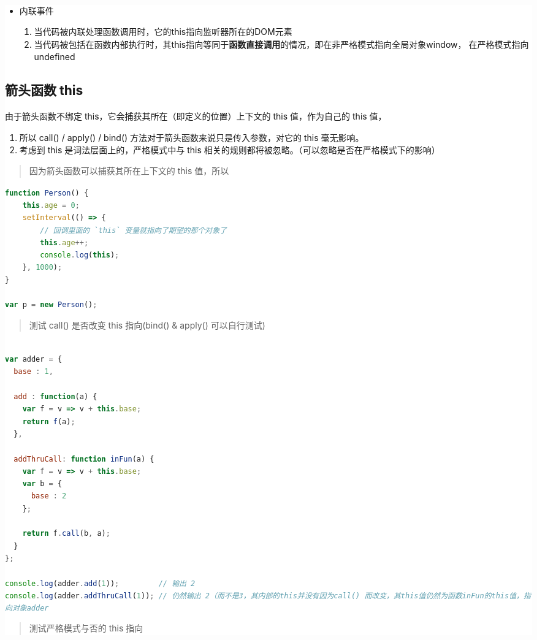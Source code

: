 - 内联事件

    1. 当代码被内联处理函数调用时，它的this指向监听器所在的DOM元素
    2. 当代码被包括在函数内部执行时，其this指向等同于**函数直接调用**的情况，即在非严格模式指向全局对象window， 在严格模式指向undefined

## 箭头函数 this

由于箭头函数不绑定 this，它会捕获其所在（即定义的位置）上下文的 this 值，作为自己的 this 值，

1. 所以 call() / apply() / bind() 方法对于箭头函数来说只是传入参数，对它的 this 毫无影响。
2. 考虑到 this 是词法层面上的，严格模式中与 this 相关的规则都将被忽略。（可以忽略是否在严格模式下的影响）

> 因为箭头函数可以捕获其所在上下文的 this 值，所以

```js
function Person() {
    this.age = 0;
    setInterval(() => {
        // 回调里面的 `this` 变量就指向了期望的那个对象了
        this.age++;
        console.log(this);
    }, 1000);
}

var p = new Person();
```

> 测试 call() 是否改变 this 指向(bind() & apply() 可以自行测试)

```js

var adder = {
  base : 1,

  add : function(a) {
    var f = v => v + this.base;
    return f(a);
  },

  addThruCall: function inFun(a) {
    var f = v => v + this.base;
    var b = {
      base : 2
    };

    return f.call(b, a);
  }
};

console.log(adder.add(1));         // 输出 2
console.log(adder.addThruCall(1)); // 仍然输出 2（而不是3，其内部的this并没有因为call() 而改变，其this值仍然为函数inFun的this值，指向对象adder
```

> 测试严格模式与否的 this 指向
